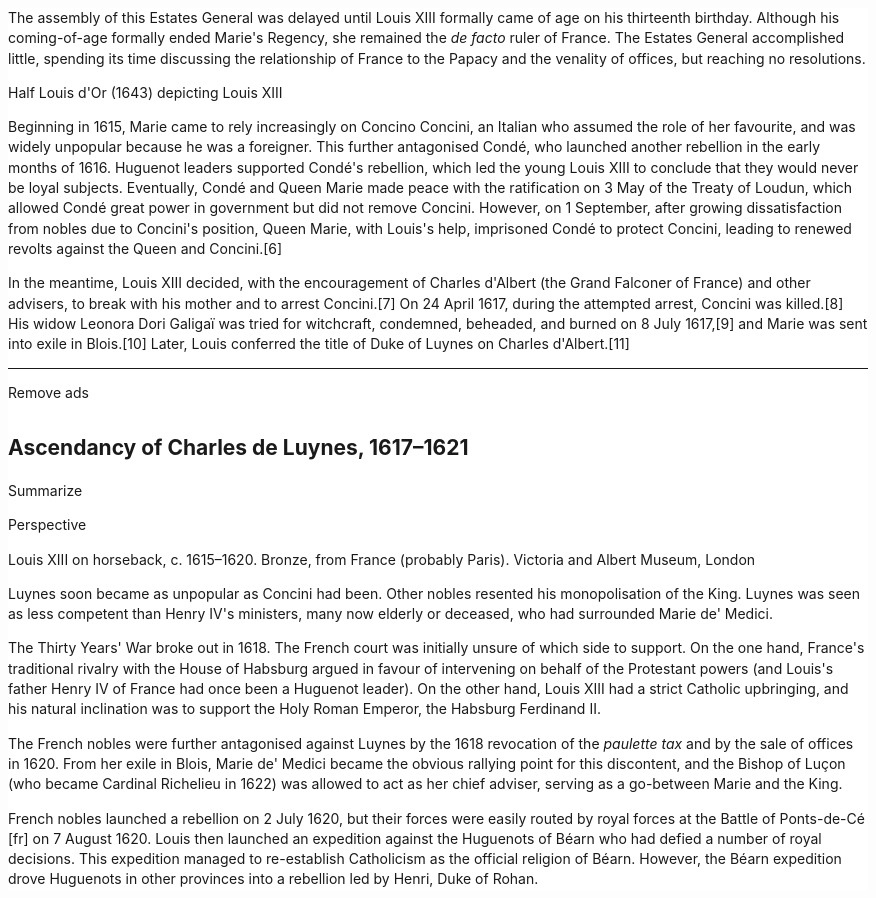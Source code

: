 The assembly of this Estates General was delayed until Louis XIII formally came of age on his thirteenth birthday. Although his coming-of-age formally ended Marie's Regency, she remained the _de facto_ ruler of France. The Estates General accomplished little, spending its time discussing the relationship of France to the Papacy and the venality of offices, but reaching no resolutions.

Half Louis d'Or (1643) depicting Louis XIII

Beginning in 1615, Marie came to rely increasingly on Concino Concini, an Italian who assumed the role of her favourite, and was widely unpopular because he was a foreigner. This further antagonised Condé, who launched another rebellion in the early months of 1616. Huguenot leaders supported Condé's rebellion, which led the young Louis XIII to conclude that they would never be loyal subjects. Eventually, Condé and Queen Marie made peace with the ratification on 3 May of the Treaty of Loudun, which allowed Condé great power in government but did not remove Concini. However, on 1 September, after growing dissatisfaction from nobles due to Concini's position, Queen Marie, with Louis's help, imprisoned Condé to protect Concini, leading to renewed revolts against the Queen and Concini.[6]

In the meantime, Louis XIII decided, with the encouragement of Charles d'Albert (the Grand Falconer of France) and other advisers, to break with his mother and to arrest Concini.[7] On 24 April 1617, during the attempted arrest, Concini was killed.[8] His widow Leonora Dori Galigaï was tried for witchcraft, condemned, beheaded, and burned on 8 July 1617,[9] and Marie was sent into exile in Blois.[10] Later, Louis conferred the title of Duke of Luynes on Charles d'Albert.[11]

____

Remove ads

##  Ascendancy of Charles de Luynes, 1617–1621

Summarize

Perspective

Louis XIII on horseback, c. 1615–1620. Bronze, from France (probably Paris). Victoria and Albert Museum, London

Luynes soon became as unpopular as Concini had been. Other nobles resented his monopolisation of the King. Luynes was seen as less competent than Henry IV's ministers, many now elderly or deceased, who had surrounded Marie de' Medici.

The Thirty Years' War broke out in 1618. The French court was initially unsure of which side to support. On the one hand, France's traditional rivalry with the House of Habsburg argued in favour of intervening on behalf of the Protestant powers (and Louis's father Henry IV of France had once been a Huguenot leader). On the other hand, Louis XIII had a strict Catholic upbringing, and his natural inclination was to support the Holy Roman Emperor, the Habsburg Ferdinand II.

The French nobles were further antagonised against Luynes by the 1618 revocation of the _paulette tax_ and by the sale of offices in 1620. From her exile in Blois, Marie de' Medici became the obvious rallying point for this discontent, and the Bishop of Luçon (who became Cardinal Richelieu in 1622) was allowed to act as her chief adviser, serving as a go-between Marie and the King.

French nobles launched a rebellion on 2 July 1620, but their forces were easily routed by royal forces at the Battle of Ponts-de-Cé [fr] on 7 August 1620. Louis then launched an expedition against the Huguenots of Béarn who had defied a number of royal decisions. This expedition managed to re-establish Catholicism as the official religion of Béarn. However, the Béarn expedition drove Huguenots in other provinces into a rebellion led by Henri, Duke of Rohan.
